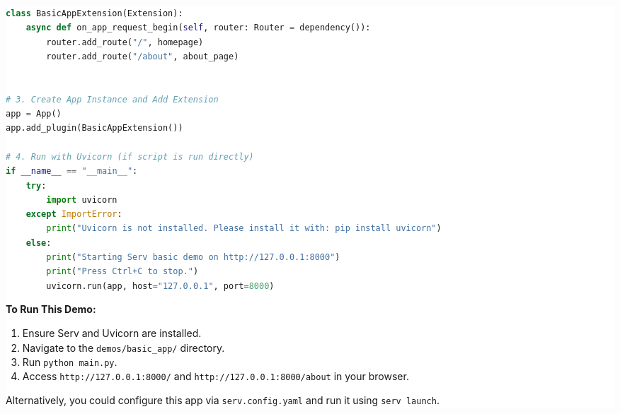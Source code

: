 ```python
class BasicAppExtension(Extension):
    async def on_app_request_begin(self, router: Router = dependency()):
        router.add_route("/", homepage)
        router.add_route("/about", about_page)


# 3. Create App Instance and Add Extension
app = App()
app.add_plugin(BasicAppExtension())

# 4. Run with Uvicorn (if script is run directly)
if __name__ == "__main__":
    try:
        import uvicorn
    except ImportError:
        print("Uvicorn is not installed. Please install it with: pip install uvicorn")
    else:
        print("Starting Serv basic demo on http://127.0.0.1:8000")
        print("Press Ctrl+C to stop.")
        uvicorn.run(app, host="127.0.0.1", port=8000)
```

**To Run This Demo:**

1.  Ensure Serv and Uvicorn are installed.
2.  Navigate to the `demos/basic_app/` directory.
3.  Run `python main.py`.
4.  Access `http://127.0.0.1:8000/` and `http://127.0.0.1:8000/about` in your browser.

Alternatively, you could configure this app via `serv.config.yaml` and run it using `serv launch`. 